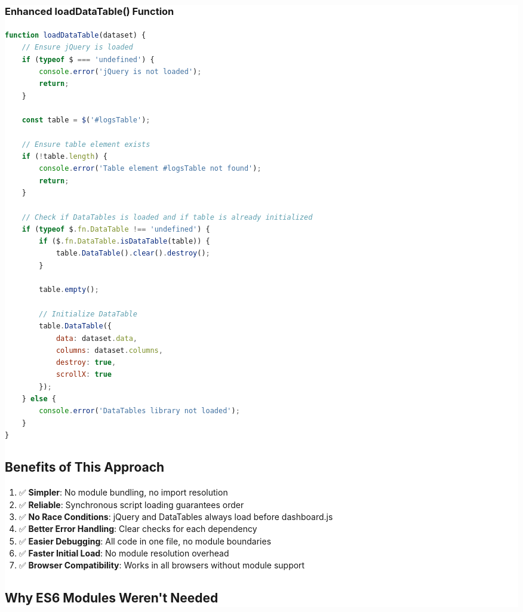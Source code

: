 ### Enhanced loadDataTable() Function

```javascript
function loadDataTable(dataset) {
    // Ensure jQuery is loaded
    if (typeof $ === 'undefined') {
        console.error('jQuery is not loaded');
        return;
    }
    
    const table = $('#logsTable');
    
    // Ensure table element exists
    if (!table.length) {
        console.error('Table element #logsTable not found');
        return;
    }
    
    // Check if DataTables is loaded and if table is already initialized
    if (typeof $.fn.DataTable !== 'undefined') {
        if ($.fn.DataTable.isDataTable(table)) {
            table.DataTable().clear().destroy();
        }
        
        table.empty();
        
        // Initialize DataTable
        table.DataTable({
            data: dataset.data,
            columns: dataset.columns,
            destroy: true,
            scrollX: true
        });
    } else {
        console.error('DataTables library not loaded');
    }
}
```

## Benefits of This Approach

1. ✅ **Simpler**: No module bundling, no import resolution
2. ✅ **Reliable**: Synchronous script loading guarantees order
3. ✅ **No Race Conditions**: jQuery and DataTables always load before dashboard.js
4. ✅ **Better Error Handling**: Clear checks for each dependency
5. ✅ **Easier Debugging**: All code in one file, no module boundaries
6. ✅ **Faster Initial Load**: No module resolution overhead
7. ✅ **Browser Compatibility**: Works in all browsers without module support

## Why ES6 Modules Weren't Needed
